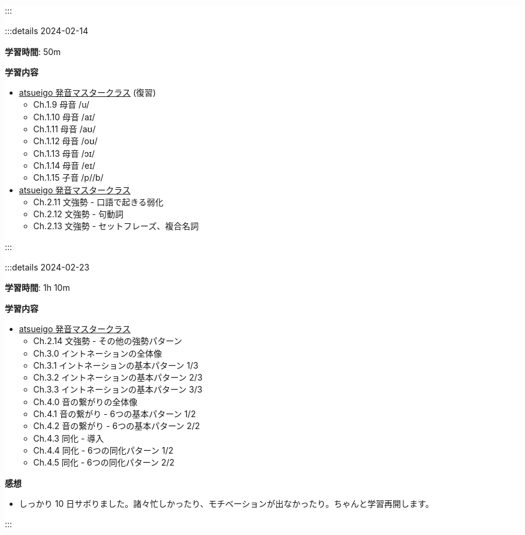 :::


:::details 2024-02-14

**学習時間**: 50m

**学習内容**
- [atsueigo 発音マスタークラス](https://masterclass.atsueigo.com/pronunciation) (復習)
  - Ch.1.9 母音 /u/
  - Ch.1.10 母音 /aɪ/
  - Ch.1.11 母音 /aʊ/
  - Ch.1.12 母音 /oʊ/
  - Ch.1.13 母音 /ɔɪ/
  - Ch.1.14 母音 /eɪ/
  - Ch.1.15 子音 /p//b/
- [atsueigo 発音マスタークラス](https://masterclass.atsueigo.com/pronunciation)
  - Ch.2.11 文強勢 - 口語で起きる弱化
  - Ch.2.12 文強勢 - 句動詞
  - Ch.2.13 文強勢 - セットフレーズ、複合名詞

:::


:::details 2024-02-23

**学習時間**: 1h 10m

**学習内容**
- [atsueigo 発音マスタークラス](https://masterclass.atsueigo.com/pronunciation)
  - Ch.2.14 文強勢 - その他の強勢パターン
  - Ch.3.0 イントネーションの全体像
  - Ch.3.1 イントネーションの基本パターン 1/3
  - Ch.3.2 イントネーションの基本パターン 2/3
  - Ch.3.3 イントネーションの基本パターン 3/3
  - Ch.4.0 音の繋がりの全体像
  - Ch.4.1 音の繋がり - 6つの基本パターン 1/2
  - Ch.4.2 音の繋がり - 6つの基本パターン 2/2
  - Ch.4.3 同化 - 導入
  - Ch.4.4 同化 - 6つの同化パターン 1/2
  - Ch.4.5 同化 - 6つの同化パターン 2/2

**感想**
- しっかり 10 日サボりました。諸々忙しかったり、モチベーションが出なかったり。ちゃんと学習再開します。

:::
